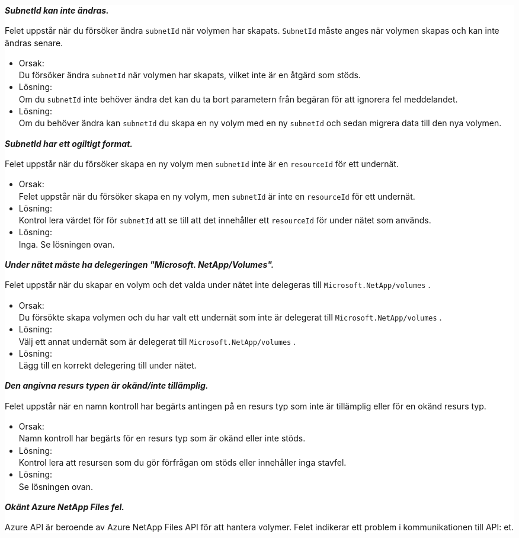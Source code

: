 ***SubnetId kan inte ändras.***

Felet uppstår när du försöker ändra `subnetId` när volymen har skapats.  `SubnetId` måste anges när volymen skapas och kan inte ändras senare.

* Orsak:   
Du försöker ändra `subnetId` när volymen har skapats, vilket inte är en åtgärd som stöds. 
* Lösning:   
Om du `subnetId` inte behöver ändra det kan du ta bort parametern från begäran för att ignorera fel meddelandet.
* Lösning:   
Om du behöver ändra kan `subnetId` du skapa en ny volym med en ny `subnetId` och sedan migrera data till den nya volymen.

***SubnetId har ett ogiltigt format.***

Felet uppstår när du försöker skapa en ny volym men `subnetId` inte är en `resourceId` för ett undernät.

* Orsak:   
Felet uppstår när du försöker skapa en ny volym, men `subnetId` är inte en `resourceId` för ett undernät. 
* Lösning:   
Kontrol lera värdet för för `subnetId` att se till att det innehåller ett `resourceId` för under nätet som används.
* Lösning:   
Inga. Se lösningen ovan. 

***Under nätet måste ha delegeringen "Microsoft. NetApp/Volumes".***

Felet uppstår när du skapar en volym och det valda under nätet inte delegeras till `Microsoft.NetApp/volumes` .

* Orsak:   
Du försökte skapa volymen och du har valt ett undernät som inte är delegerat till `Microsoft.NetApp/volumes` .
* Lösning:   
Välj ett annat undernät som är delegerat till `Microsoft.NetApp/volumes` .
* Lösning:   
Lägg till en korrekt delegering till under nätet.

***Den angivna resurs typen är okänd/inte tillämplig.***

Felet uppstår när en namn kontroll har begärts antingen på en resurs typ som inte är tillämplig eller för en okänd resurs typ.

* Orsak:   
Namn kontroll har begärts för en resurs typ som är okänd eller inte stöds.
* Lösning:   
Kontrol lera att resursen som du gör förfrågan om stöds eller innehåller inga stavfel.
* Lösning:   
Se lösningen ovan.

***Okänt Azure NetApp Files fel.***

Azure API är beroende av Azure NetApp Files API för att hantera volymer. Felet indikerar ett problem i kommunikationen till API: et.

